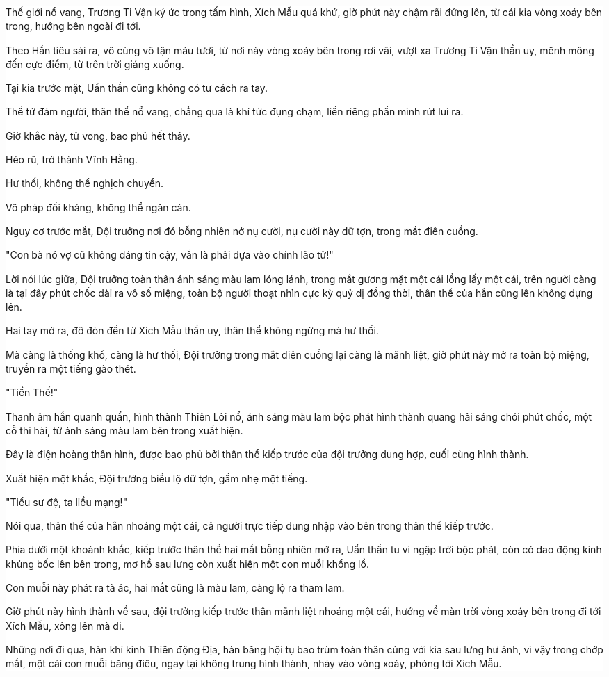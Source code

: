 Thế giới nổ vang, Trương Ti Vận ký ức trong tấm hình, Xích Mẫu quá khứ, giờ phút này chậm rãi đứng lên, từ cái kia vòng xoáy bên trong, hướng bên ngoài đi tới.

Theo Hắn tiêu sái ra, vô cùng vô tận máu tươi, từ nơi này vòng xoáy bên trong rơi vãi, vượt xa Trương Ti Vận thần uy, mênh mông đến cực điểm, từ trên trời giáng xuống.

Tại kia trước mặt, Uẩn thần cũng không có tư cách ra tay.

Thế tử đám người, thân thể nổ vang, chẳng qua là khí tức đụng chạm, liền riêng phần mình rút lui ra.

Giờ khắc này, tử vong, bao phủ hết thảy.

Héo rũ, trở thành Vĩnh Hằng.

Hư thối, không thể nghịch chuyển.

Vô pháp đối kháng, không thể ngăn cản.

Nguy cơ trước mắt, Đội trưởng nơi đó bỗng nhiên nở nụ cười, nụ cười này dữ tợn, trong mắt điên cuồng.

"Con bà nó vợ cũ không đáng tin cậy, vẫn là phải dựa vào chính lão tử!"

Lời nói lúc giữa, Đội trưởng toàn thân ánh sáng màu lam lóng lánh, trong mắt gương mặt một cái lồng lấy một cái, trên người càng là tại đây phút chốc dài ra vô số miệng, toàn bộ người thoạt nhìn cực kỳ quỷ dị đồng thời, thân thể của hắn cũng lên không dựng lên.

Hai tay mở ra, đỡ đòn đến từ Xích Mẫu thần uy, thân thể không ngừng mà hư thối.

Mà càng là thống khổ, càng là hư thối, Đội trưởng trong mắt điên cuồng lại càng là mãnh liệt, giờ phút này mở ra toàn bộ miệng, truyền ra một tiếng gào thét.

"Tiền Thế!"

Thanh âm hắn quanh quẩn, hình thành Thiên Lôi nổ, ánh sáng màu lam bộc phát hình thành quang hải sáng chói phút chốc, một cỗ thi hài, từ ánh sáng màu lam bên trong xuất hiện.

Đây là điện hoàng thân hình, được bao phủ bởi thân thể kiếp trước của đội trưởng dung hợp, cuối cùng hình thành.

Xuất hiện một khắc, Đội trưởng biểu lộ dữ tợn, gầm nhẹ một tiếng.

"Tiểu sư đệ, ta liều mạng!"

Nói qua, thân thể của hắn nhoáng một cái, cả người trực tiếp dung nhập vào bên trong thân thể kiếp trước.

Phía dưới một khoảnh khắc, kiếp trước thân thể hai mắt bỗng nhiên mở ra, Uẩn thần tu vi ngập trời bộc phát, còn có dao động kinh khủng bốc lên bên trong, mơ hồ sau lưng còn xuất hiện một con muỗi khổng lồ.

Con muỗi này phát ra tà ác, hai mắt cũng là màu lam, càng lộ ra tham lam.

Giờ phút này hình thành về sau, đội trưởng kiếp trước thân mãnh liệt nhoáng một cái, hướng về màn trời vòng xoáy bên trong đi tới Xích Mẫu, xông lên mà đi.

Những nơi đi qua, hàn khí kinh Thiên động Địa, hàn băng hội tụ bao trùm toàn thân cùng với kia sau lưng hư ảnh, vì vậy trong chớp mắt, một cái con muỗi băng điêu, ngay tại không trung hình thành, nhảy vào vòng xoáy, phóng tới Xích Mẫu.
